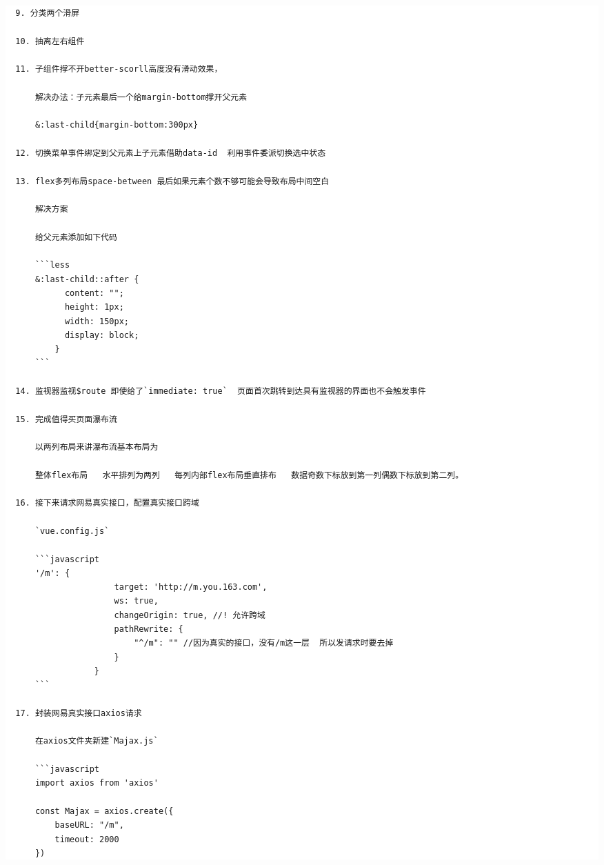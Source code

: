       9. 分类两个滑屏
      
      10. 抽离左右组件
      
      11. 子组件撑不开better-scorll高度没有滑动效果，
      
          解决办法：子元素最后一个给margin-bottom撑开父元素
      
          &:last-child{margin-bottom:300px}
      
      12. 切换菜单事件绑定到父元素上子元素借助data-id  利用事件委派切换选中状态
      
      13. flex多列布局space-between 最后如果元素个数不够可能会导致布局中间空白
      
          解决方案
      
          给父元素添加如下代码
      
          ```less
          &:last-child::after {
                content: "";
                height: 1px;
                width: 150px;
                display: block;
              }
          ```
      
      14. 监视器监视$route 即使给了`immediate: true`  页面首次跳转到达具有监视器的界面也不会触发事件
      
      15. 完成值得买页面瀑布流
      
          以两列布局来讲瀑布流基本布局为
      
          整体flex布局   水平排列为两列   每列内部flex布局垂直排布   数据奇数下标放到第一列偶数下标放到第二列。
      
      16. 接下来请求网易真实接口，配置真实接口跨域
      
          `vue.config.js`
      
          ```javascript
          '/m': {
                          target: 'http://m.you.163.com',
                          ws: true,
                          changeOrigin: true, //! 允许跨域
                          pathRewrite: {
                              "^/m": "" //因为真实的接口，没有/m这一层  所以发请求时要去掉
                          }
                      }
          ```
      
      17. 封装网易真实接口axios请求
      
          在axios文件夹新建`Majax.js`
      
          ```javascript
          import axios from 'axios'
          
          const Majax = axios.create({
              baseURL: "/m",
              timeout: 2000
          })
          